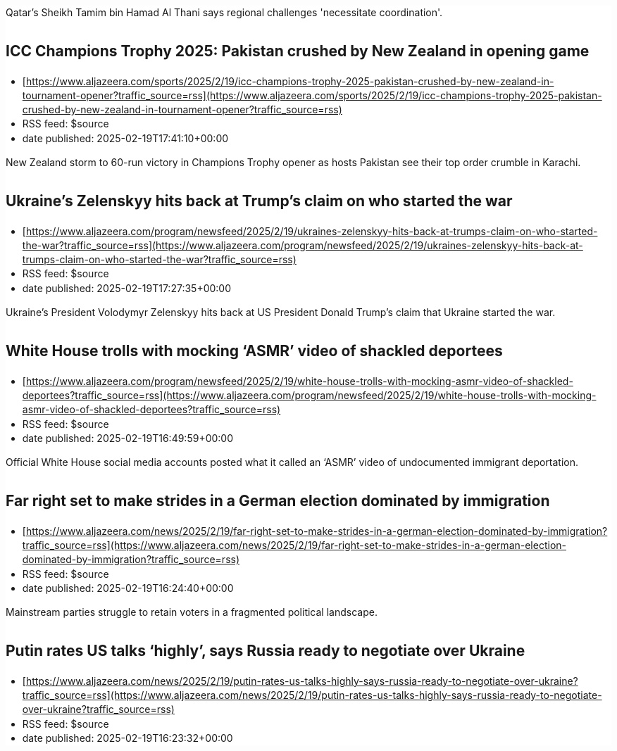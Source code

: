 Qatar’s Sheikh Tamim bin Hamad Al Thani says regional challenges &#039;necessitate coordination&#039;.

## ICC Champions Trophy 2025: Pakistan crushed by New Zealand in opening game
 - [https://www.aljazeera.com/sports/2025/2/19/icc-champions-trophy-2025-pakistan-crushed-by-new-zealand-in-tournament-opener?traffic_source=rss](https://www.aljazeera.com/sports/2025/2/19/icc-champions-trophy-2025-pakistan-crushed-by-new-zealand-in-tournament-opener?traffic_source=rss)
 - RSS feed: $source
 - date published: 2025-02-19T17:41:10+00:00

New Zealand storm to 60-run victory in Champions Trophy opener as hosts Pakistan see their top order crumble in Karachi.

## Ukraine’s Zelenskyy hits back at Trump’s claim on who started the war
 - [https://www.aljazeera.com/program/newsfeed/2025/2/19/ukraines-zelenskyy-hits-back-at-trumps-claim-on-who-started-the-war?traffic_source=rss](https://www.aljazeera.com/program/newsfeed/2025/2/19/ukraines-zelenskyy-hits-back-at-trumps-claim-on-who-started-the-war?traffic_source=rss)
 - RSS feed: $source
 - date published: 2025-02-19T17:27:35+00:00

Ukraine’s President Volodymyr Zelenskyy hits back at US President Donald Trump’s claim that Ukraine started the war.

## White House trolls with mocking ‘ASMR’ video of shackled deportees
 - [https://www.aljazeera.com/program/newsfeed/2025/2/19/white-house-trolls-with-mocking-asmr-video-of-shackled-deportees?traffic_source=rss](https://www.aljazeera.com/program/newsfeed/2025/2/19/white-house-trolls-with-mocking-asmr-video-of-shackled-deportees?traffic_source=rss)
 - RSS feed: $source
 - date published: 2025-02-19T16:49:59+00:00

Official White House social media accounts posted what it called an ‘ASMR’ video of undocumented immigrant deportation.

## Far right set to make strides in a German election dominated by immigration
 - [https://www.aljazeera.com/news/2025/2/19/far-right-set-to-make-strides-in-a-german-election-dominated-by-immigration?traffic_source=rss](https://www.aljazeera.com/news/2025/2/19/far-right-set-to-make-strides-in-a-german-election-dominated-by-immigration?traffic_source=rss)
 - RSS feed: $source
 - date published: 2025-02-19T16:24:40+00:00

Mainstream parties struggle to retain voters in a fragmented political landscape.

## Putin rates US talks ‘highly’, says Russia ready to negotiate over Ukraine
 - [https://www.aljazeera.com/news/2025/2/19/putin-rates-us-talks-highly-says-russia-ready-to-negotiate-over-ukraine?traffic_source=rss](https://www.aljazeera.com/news/2025/2/19/putin-rates-us-talks-highly-says-russia-ready-to-negotiate-over-ukraine?traffic_source=rss)
 - RSS feed: $source
 - date published: 2025-02-19T16:23:32+00:00
